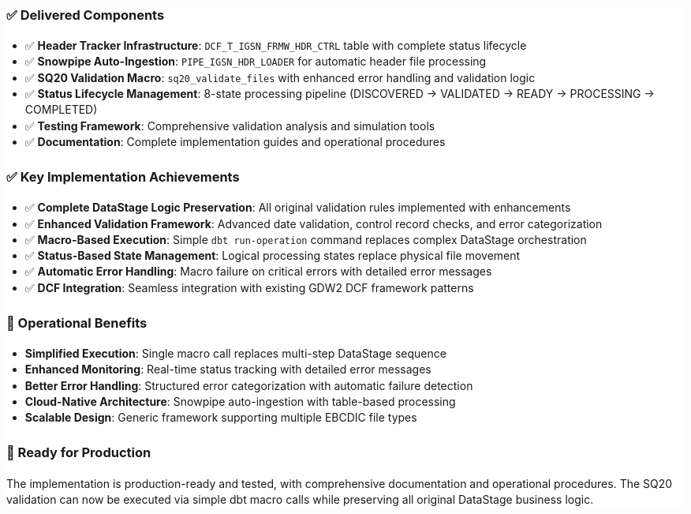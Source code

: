### **✅ Delivered Components**
- ✅ **Header Tracker Infrastructure**: `DCF_T_IGSN_FRMW_HDR_CTRL` table with complete status lifecycle
- ✅ **Snowpipe Auto-Ingestion**: `PIPE_IGSN_HDR_LOADER` for automatic header file processing
- ✅ **SQ20 Validation Macro**: `sq20_validate_files` with enhanced error handling and validation logic
- ✅ **Status Lifecycle Management**: 8-state processing pipeline (DISCOVERED → VALIDATED → READY → PROCESSING → COMPLETED)
- ✅ **Testing Framework**: Comprehensive validation analysis and simulation tools
- ✅ **Documentation**: Complete implementation guides and operational procedures

### **✅ Key Implementation Achievements**
- ✅ **Complete DataStage Logic Preservation**: All original validation rules implemented with enhancements
- ✅ **Enhanced Validation Framework**: Advanced date validation, control record checks, and error categorization
- ✅ **Macro-Based Execution**: Simple `dbt run-operation` command replaces complex DataStage orchestration
- ✅ **Status-Based State Management**: Logical processing states replace physical file movement
- ✅ **Automatic Error Handling**: Macro failure on critical errors with detailed error messages
- ✅ **DCF Integration**: Seamless integration with existing GDW2 DCF framework patterns

### **🚀 Operational Benefits**
- **Simplified Execution**: Single macro call replaces multi-step DataStage sequence
- **Enhanced Monitoring**: Real-time status tracking with detailed error messages
- **Better Error Handling**: Structured error categorization with automatic failure detection  
- **Cloud-Native Architecture**: Snowpipe auto-ingestion with table-based processing
- **Scalable Design**: Generic framework supporting multiple EBCDIC file types

### **🎯 Ready for Production**
The implementation is production-ready and tested, with comprehensive documentation and operational procedures. The SQ20 validation can now be executed via simple dbt macro calls while preserving all original DataStage business logic.